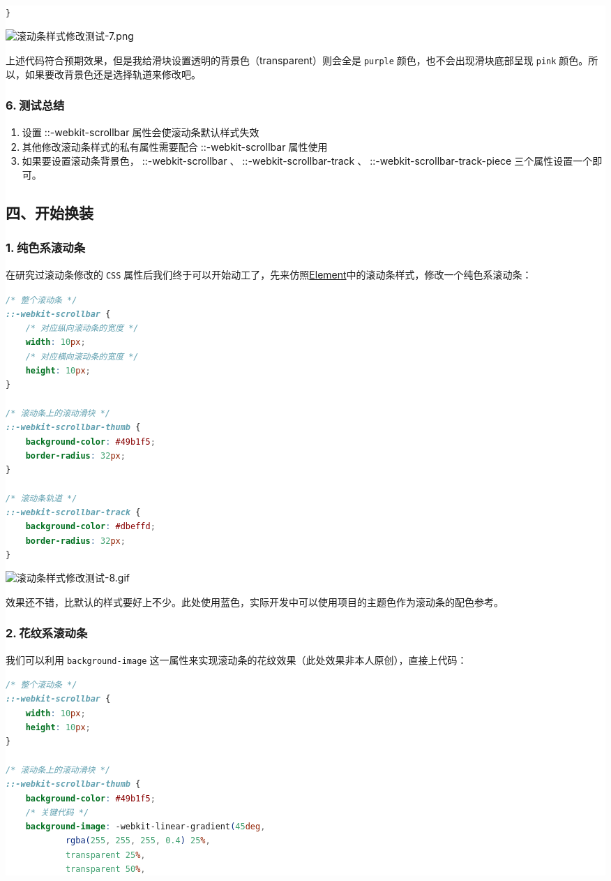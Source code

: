 ```css
}
```

![滚动条样式修改测试-7.png](https://img-blog.csdnimg.cn/img_convert/7ea23c087c1872e9cf305dfab84c7f96.png)

上述代码符合预期效果，但是我给滑块设置透明的背景色（transparent）则会全是 `purple` 颜色，也不会出现滑块底部呈现 `pink` 颜色。所以，如果要改背景色还是选择轨道来修改吧。

### 6. 测试总结

1. 设置 ::-webkit-scrollbar 属性会使滚动条默认样式失效
2. 其他修改滚动条样式的私有属性需要配合 ::-webkit-scrollbar 属性使用
3. 如果要设置滚动条背景色， ::-webkit-scrollbar 、 ::-webkit-scrollbar-track 、 ::-webkit-scrollbar-track-piece 三个属性设置一个即可。

## 四、开始换装

### 1. 纯色系滚动条

在研究过滚动条修改的 `CSS` 属性后我们终于可以开始动工了，先来仿照[Element](https://element.eleme.cn/#/zh-CN)中的滚动条样式，修改一个纯色系滚动条：

```css
/* 整个滚动条 */
::-webkit-scrollbar {
    /* 对应纵向滚动条的宽度 */
    width: 10px;
    /* 对应横向滚动条的宽度 */
    height: 10px;
}

/* 滚动条上的滚动滑块 */
::-webkit-scrollbar-thumb {
    background-color: #49b1f5;
    border-radius: 32px;
}

/* 滚动条轨道 */
::-webkit-scrollbar-track {
    background-color: #dbeffd;
    border-radius: 32px;
}
```

![滚动条样式修改测试-8.gif](https://img-blog.csdnimg.cn/img_convert/4164ee75a6ec04eb176c59e1aac1cfb5.gif)

效果还不错，比默认的样式要好上不少。此处使用蓝色，实际开发中可以使用项目的主题色作为滚动条的配色参考。

### 2. 花纹系滚动条

我们可以利用 `background-image` 这一属性来实现滚动条的花纹效果（此处效果非本人原创），直接上代码：

```css
/* 整个滚动条 */
::-webkit-scrollbar {
    width: 10px;
    height: 10px;
}

/* 滚动条上的滚动滑块 */
::-webkit-scrollbar-thumb {
    background-color: #49b1f5;
    /* 关键代码 */
    background-image: -webkit-linear-gradient(45deg,
            rgba(255, 255, 255, 0.4) 25%,
            transparent 25%,
            transparent 50%,
```
